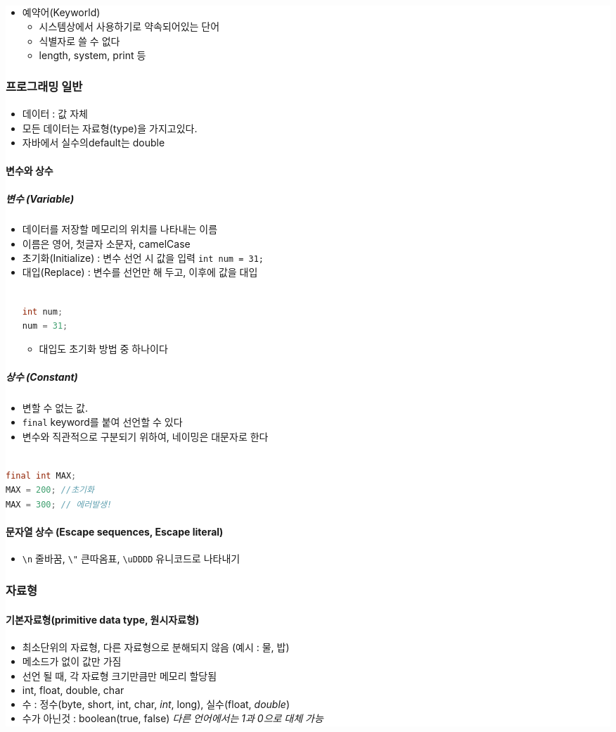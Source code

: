 	
- 예약어(Keyworld)
	- 시스템상에서 사용하기로 약속되어있는 단어
	- 식별자로 쓸 수 없다
	- length, system, print 등
	
### 프로그래밍 일반

- 데이터 : 값 자체
- 모든 데이터는 자료형(type)을 가지고있다. 
- 자바에서 실수의default는 double 

#### 변수와 상수

##### 변수 (Variable)

- 데이터를 저장할 메모리의 위치를 나타내는 이름
- 이름은 영어, 첫글자 소문자, camelCase 
- 초기화(Initialize) : 변수 선언 시 값을 입력 ` int num = 31; `
- 대입(Replace) : 변수를 선언만 해 두고, 이후에 값을 대입
	```java
	
	int num;
	num = 31;
	
	```
	- 대입도 초기화 방법 중 하나이다
	
	
##### 상수 (Constant)

- 변할 수 없는 값.
- `final` keyword를 붙여 선언할 수 있다
- 변수와 직관적으로 구분되기 위하여, 네이밍은 대문자로 한다

```java

final int MAX;
MAX = 200; //초기화
MAX = 300; // 에러발생! 

```

#### 문자열 상수 (Escape sequences, Escape literal)

- `\n` 줄바꿈, `\"` 큰따옴표, `\uDDDD` 유니코드로 나타내기

### 자료형

#### 기본자료형(primitive data type, 원시자료형)

- 최소단위의 자료형, 다른 자료형으로 분해되지 않음 (예시 : 물, 밥)
- 메소드가 없이 값만 가짐
- 선언 될 때, 각 자료형 크기만큼만 메모리 할당됨
- int, float, double, char
- 수 : 정수(byte, short, int, char, *int*, long), 실수(float, *double*)
- 수가 아닌것 : boolean(true, false)  _다른 언어에서는 1과 0으로 대체 가능_
